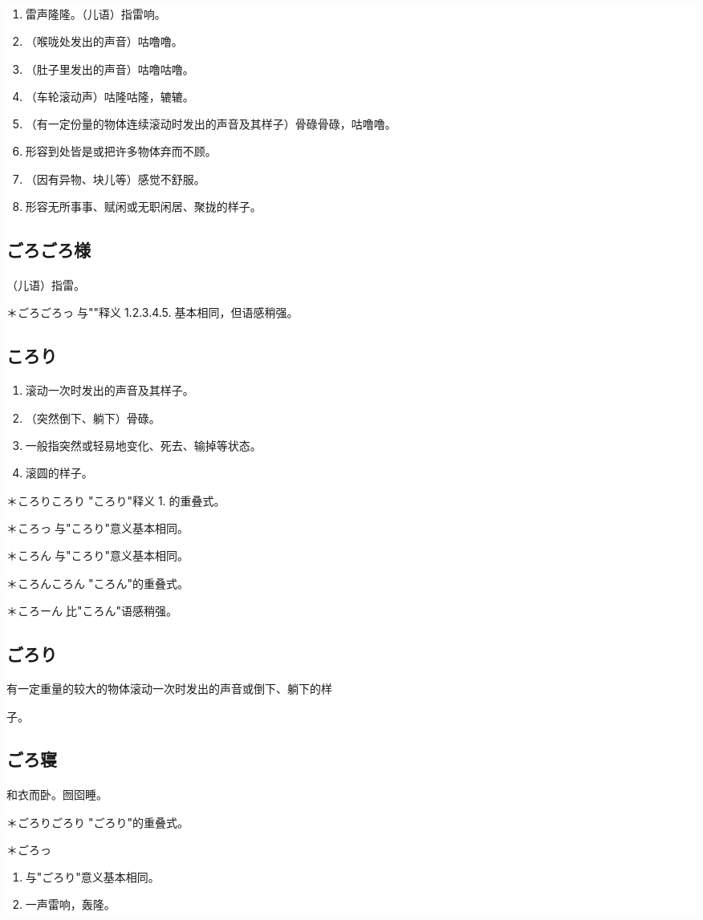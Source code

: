 1. 雷声隆隆。（儿语）指雷响。

2. （喉咙处发出的声音）咕噜噜。

3. （肚子里发出的声音）咕噜咕噜。

4. （车轮滚动声）咕隆咕隆，辘辘。

5. （有一定份量的物体连续滚动时发出的声音及其样子）骨碌骨碌，咕噜噜。

6. 形容到处皆是或把许多物体弃而不顾。

7. （因有异物、块儿等）感觉不舒服。

8. 形容无所事事、赋闲或无职闲居、聚拢的样子。

## ごろごろ様

（儿语）指雷。

＊ごろごろっ 与""释义 1.2.3.4.5. 基本相同，但语感稍强。

## ころり

1. 滚动一次时发出的声音及其样子。

2. （突然倒下、躺下）骨碌。

3. 一般指突然或轻易地变化、死去、输掉等状态。

4. 滚圆的样子。

＊ころりころり "ころり"释义 1. 的重叠式。

＊ころっ 与"ころり"意义基本相同。

＊ころん 与"ころり"意义基本相同。

＊ころんころん "ころん"的重叠式。

＊ころーん 比"ころん"语感稍强。

## ごろり

有一定重量的较大的物体滚动一次时发出的声音或倒下、躺下的样

子。

## ごろ寝

和衣而卧。囫囵睡。

＊ごろりごろり "ごろり"的重叠式。

＊ごろっ

1. 与"ごろり"意义基本相同。

2. 一声雷响，轰隆。
